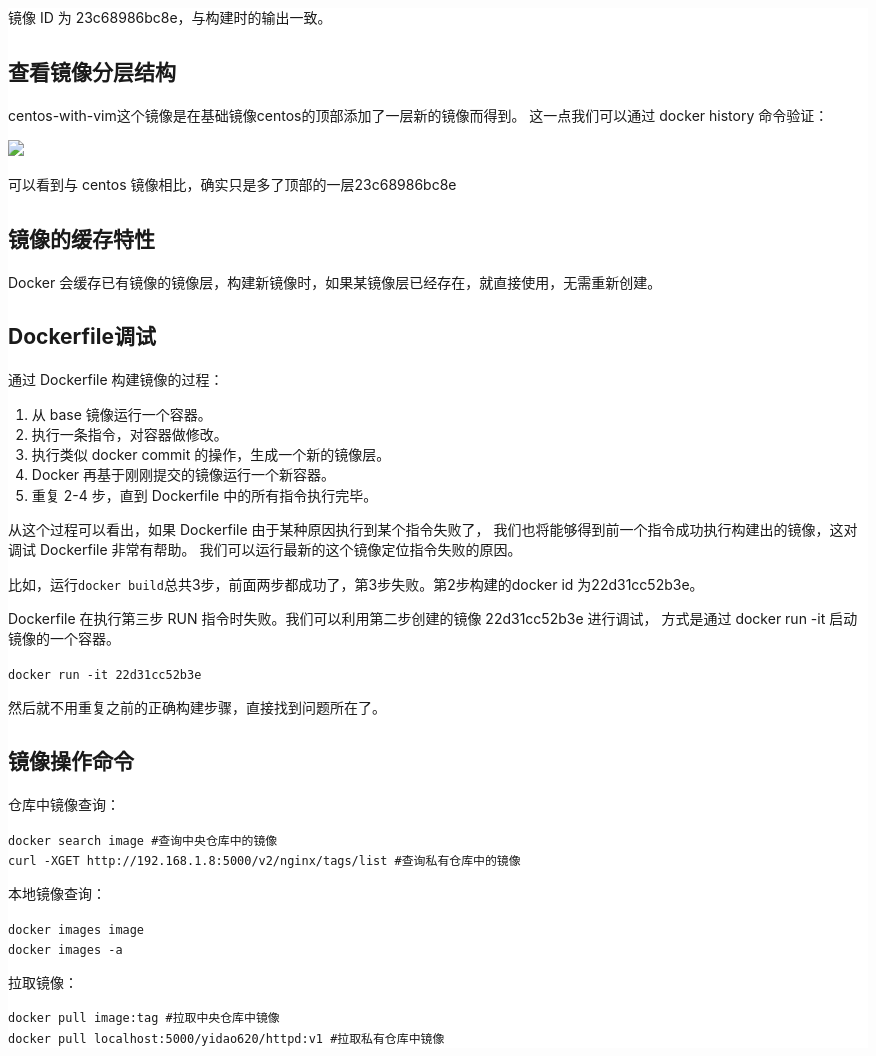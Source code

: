 镜像 ID 为 23c68986bc8e，与构建时的输出一致。

## 查看镜像分层结构

centos-with-vim这个镜像是在基础镜像centos的顶部添加了一层新的镜像而得到。 这一点我们可以通过 docker history 命令验证：

![](https://xnstatic-1253397658.file.myqcloud.com/docker14.png)

可以看到与 centos 镜像相比，确实只是多了顶部的一层23c68986bc8e

## 镜像的缓存特性

Docker 会缓存已有镜像的镜像层，构建新镜像时，如果某镜像层已经存在，就直接使用，无需重新创建。

## Dockerfile调试

通过 Dockerfile 构建镜像的过程：

1. 从 base 镜像运行一个容器。
2. 执行一条指令，对容器做修改。
3. 执行类似 docker commit 的操作，生成一个新的镜像层。
4. Docker 再基于刚刚提交的镜像运行一个新容器。
5. 重复 2-4 步，直到 Dockerfile 中的所有指令执行完毕。

从这个过程可以看出，如果 Dockerfile 由于某种原因执行到某个指令失败了， 我们也将能够得到前一个指令成功执行构建出的镜像，这对调试 Dockerfile 非常有帮助。 我们可以运行最新的这个镜像定位指令失败的原因。

比如，运行`docker build`总共3步，前面两步都成功了，第3步失败。第2步构建的docker id 为22d31cc52b3e。

Dockerfile 在执行第三步 RUN 指令时失败。我们可以利用第二步创建的镜像 22d31cc52b3e 进行调试， 方式是通过 docker run -it 启动镜像的一个容器。

```
docker run -it 22d31cc52b3e
```

然后就不用重复之前的正确构建步骤，直接找到问题所在了。

## 镜像操作命令

仓库中镜像查询：

```
docker search image #查询中央仓库中的镜像
curl -XGET http://192.168.1.8:5000/v2/nginx/tags/list #查询私有仓库中的镜像
```

本地镜像查询：

```
docker images image
docker images -a
```

拉取镜像：

```
docker pull image:tag #拉取中央仓库中镜像
docker pull localhost:5000/yidao620/httpd:v1 #拉取私有仓库中镜像 
```
